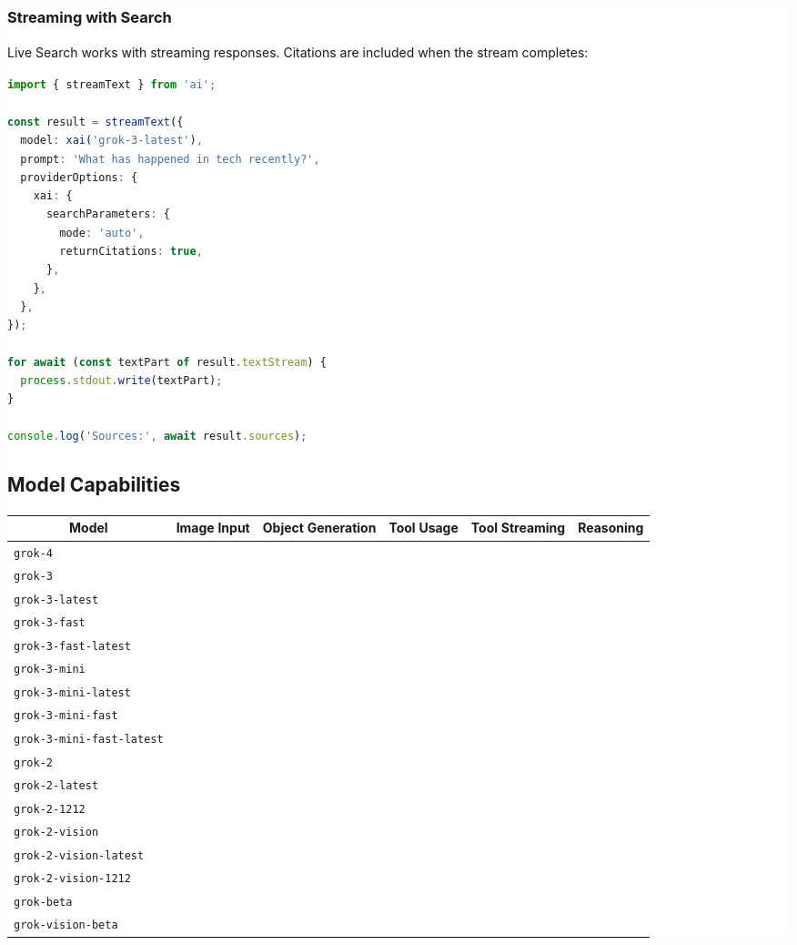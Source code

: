### Streaming with Search

Live Search works with streaming responses. Citations are included when the stream completes:

```ts
import { streamText } from 'ai';

const result = streamText({
  model: xai('grok-3-latest'),
  prompt: 'What has happened in tech recently?',
  providerOptions: {
    xai: {
      searchParameters: {
        mode: 'auto',
        returnCitations: true,
      },
    },
  },
});

for await (const textPart of result.textStream) {
  process.stdout.write(textPart);
}

console.log('Sources:', await result.sources);
```

## Model Capabilities

| Model                     | Image Input         | Object Generation   | Tool Usage          | Tool Streaming      | Reasoning           |
| ------------------------- | ------------------- | ------------------- | ------------------- | ------------------- | ------------------- |
| `grok-4`                  | <Cross size={18} /> | <Check size={18} /> | <Check size={18} /> | <Check size={18} /> | <Cross size={18} /> |
| `grok-3`                  | <Cross size={18} /> | <Check size={18} /> | <Check size={18} /> | <Check size={18} /> | <Cross size={18} /> |
| `grok-3-latest`           | <Cross size={18} /> | <Check size={18} /> | <Check size={18} /> | <Check size={18} /> | <Cross size={18} /> |
| `grok-3-fast`             | <Cross size={18} /> | <Check size={18} /> | <Check size={18} /> | <Check size={18} /> | <Cross size={18} /> |
| `grok-3-fast-latest`      | <Cross size={18} /> | <Check size={18} /> | <Check size={18} /> | <Check size={18} /> | <Cross size={18} /> |
| `grok-3-mini`             | <Cross size={18} /> | <Check size={18} /> | <Check size={18} /> | <Check size={18} /> | <Check size={18} /> |
| `grok-3-mini-latest`      | <Cross size={18} /> | <Check size={18} /> | <Check size={18} /> | <Check size={18} /> | <Check size={18} /> |
| `grok-3-mini-fast`        | <Cross size={18} /> | <Check size={18} /> | <Check size={18} /> | <Check size={18} /> | <Check size={18} /> |
| `grok-3-mini-fast-latest` | <Cross size={18} /> | <Check size={18} /> | <Check size={18} /> | <Check size={18} /> | <Check size={18} /> |
| `grok-2`                  | <Cross size={18} /> | <Check size={18} /> | <Check size={18} /> | <Check size={18} /> | <Cross size={18} /> |
| `grok-2-latest`           | <Cross size={18} /> | <Check size={18} /> | <Check size={18} /> | <Check size={18} /> | <Cross size={18} /> |
| `grok-2-1212`             | <Cross size={18} /> | <Check size={18} /> | <Check size={18} /> | <Check size={18} /> | <Cross size={18} /> |
| `grok-2-vision`           | <Check size={18} /> | <Check size={18} /> | <Check size={18} /> | <Check size={18} /> | <Cross size={18} /> |
| `grok-2-vision-latest`    | <Check size={18} /> | <Check size={18} /> | <Check size={18} /> | <Check size={18} /> | <Cross size={18} /> |
| `grok-2-vision-1212`      | <Check size={18} /> | <Check size={18} /> | <Check size={18} /> | <Check size={18} /> | <Cross size={18} /> |
| `grok-beta`               | <Cross size={18} /> | <Check size={18} /> | <Check size={18} /> | <Check size={18} /> | <Cross size={18} /> |
| `grok-vision-beta`        | <Check size={18} /> | <Cross size={18} /> | <Cross size={18} /> | <Cross size={18} /> | <Cross size={18} /> |
